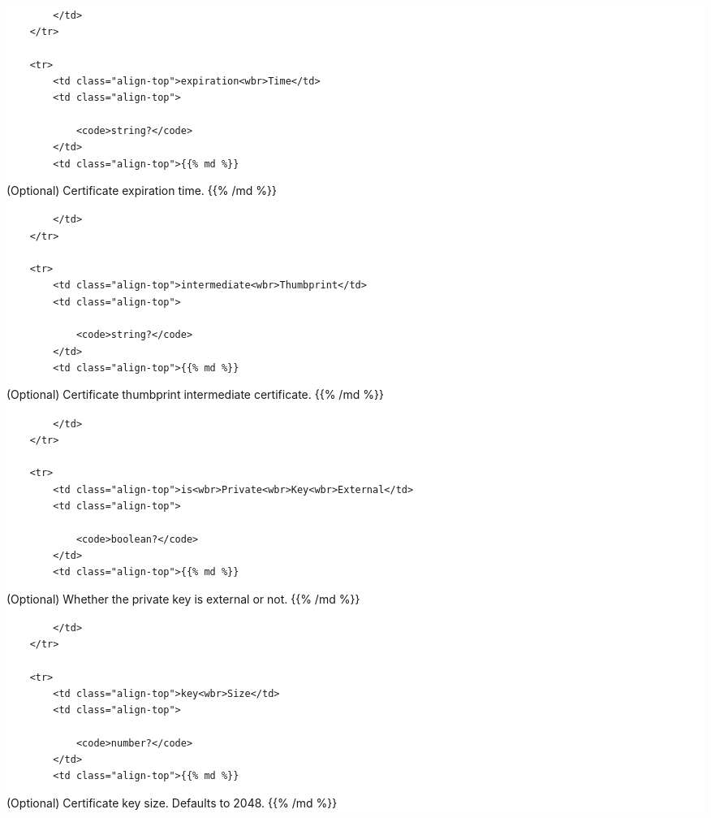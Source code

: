             
            </td>
        </tr>
    
        <tr>
            <td class="align-top">expiration<wbr>Time</td>
            <td class="align-top">
                
                <code>string?</code>
            </td>
            <td class="align-top">{{% md %}} 
 (Optional)
Certificate expiration time.
 {{% /md %}}

            
            </td>
        </tr>
    
        <tr>
            <td class="align-top">intermediate<wbr>Thumbprint</td>
            <td class="align-top">
                
                <code>string?</code>
            </td>
            <td class="align-top">{{% md %}} 
 (Optional)
Certificate thumbprint intermediate certificate.
 {{% /md %}}

            
            </td>
        </tr>
    
        <tr>
            <td class="align-top">is<wbr>Private<wbr>Key<wbr>External</td>
            <td class="align-top">
                
                <code>boolean?</code>
            </td>
            <td class="align-top">{{% md %}} 
 (Optional)
Whether the private key is external or not.
 {{% /md %}}

            
            </td>
        </tr>
    
        <tr>
            <td class="align-top">key<wbr>Size</td>
            <td class="align-top">
                
                <code>number?</code>
            </td>
            <td class="align-top">{{% md %}} 
 (Optional)
Certificate key size.  Defaults to 2048.
 {{% /md %}}
